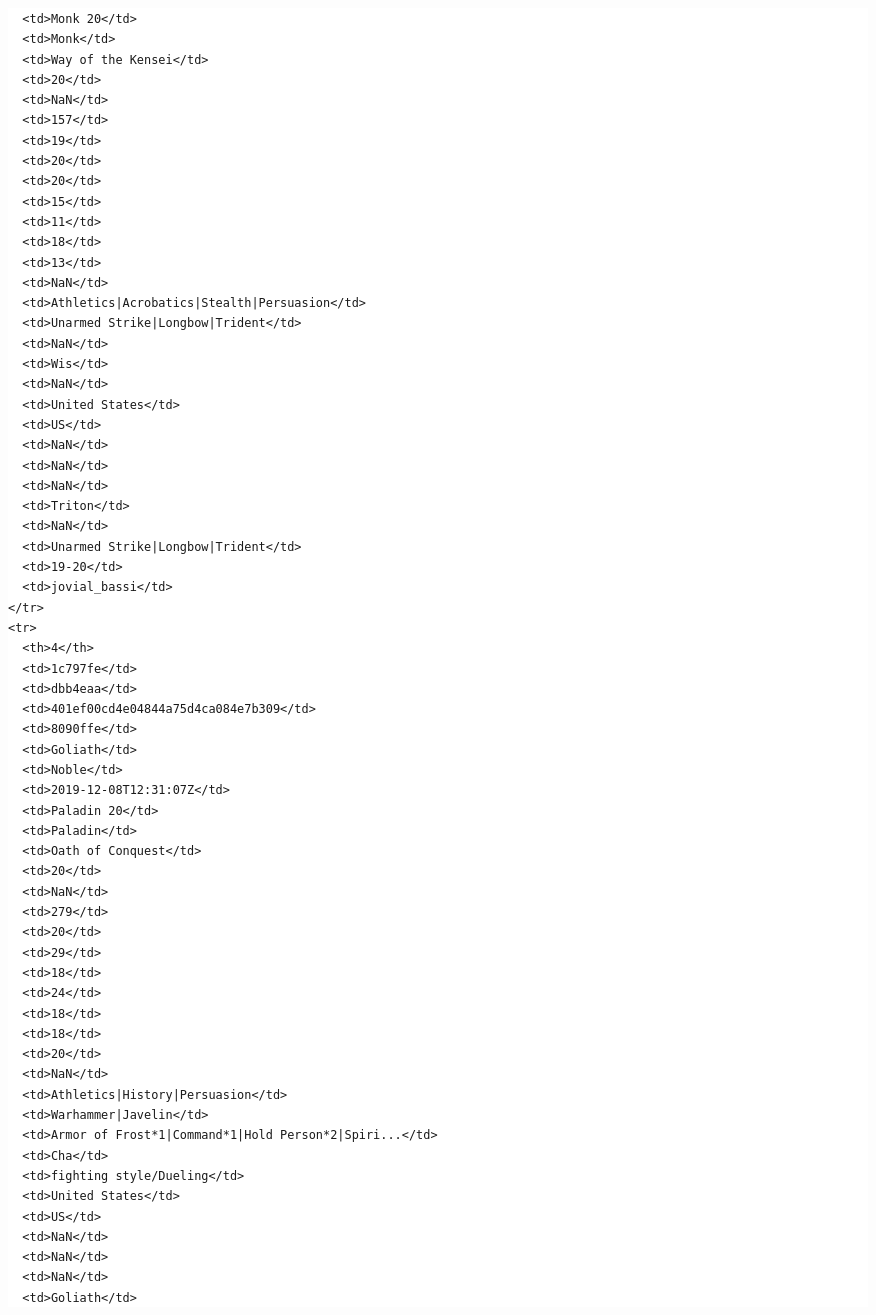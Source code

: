       <td>Monk 20</td>
      <td>Monk</td>
      <td>Way of the Kensei</td>
      <td>20</td>
      <td>NaN</td>
      <td>157</td>
      <td>19</td>
      <td>20</td>
      <td>20</td>
      <td>15</td>
      <td>11</td>
      <td>18</td>
      <td>13</td>
      <td>NaN</td>
      <td>Athletics|Acrobatics|Stealth|Persuasion</td>
      <td>Unarmed Strike|Longbow|Trident</td>
      <td>NaN</td>
      <td>Wis</td>
      <td>NaN</td>
      <td>United States</td>
      <td>US</td>
      <td>NaN</td>
      <td>NaN</td>
      <td>NaN</td>
      <td>Triton</td>
      <td>NaN</td>
      <td>Unarmed Strike|Longbow|Trident</td>
      <td>19-20</td>
      <td>jovial_bassi</td>
    </tr>
    <tr>
      <th>4</th>
      <td>1c797fe</td>
      <td>dbb4eaa</td>
      <td>401ef00cd4e04844a75d4ca084e7b309</td>
      <td>8090ffe</td>
      <td>Goliath</td>
      <td>Noble</td>
      <td>2019-12-08T12:31:07Z</td>
      <td>Paladin 20</td>
      <td>Paladin</td>
      <td>Oath of Conquest</td>
      <td>20</td>
      <td>NaN</td>
      <td>279</td>
      <td>20</td>
      <td>29</td>
      <td>18</td>
      <td>24</td>
      <td>18</td>
      <td>18</td>
      <td>20</td>
      <td>NaN</td>
      <td>Athletics|History|Persuasion</td>
      <td>Warhammer|Javelin</td>
      <td>Armor of Frost*1|Command*1|Hold Person*2|Spiri...</td>
      <td>Cha</td>
      <td>fighting style/Dueling</td>
      <td>United States</td>
      <td>US</td>
      <td>NaN</td>
      <td>NaN</td>
      <td>NaN</td>
      <td>Goliath</td>